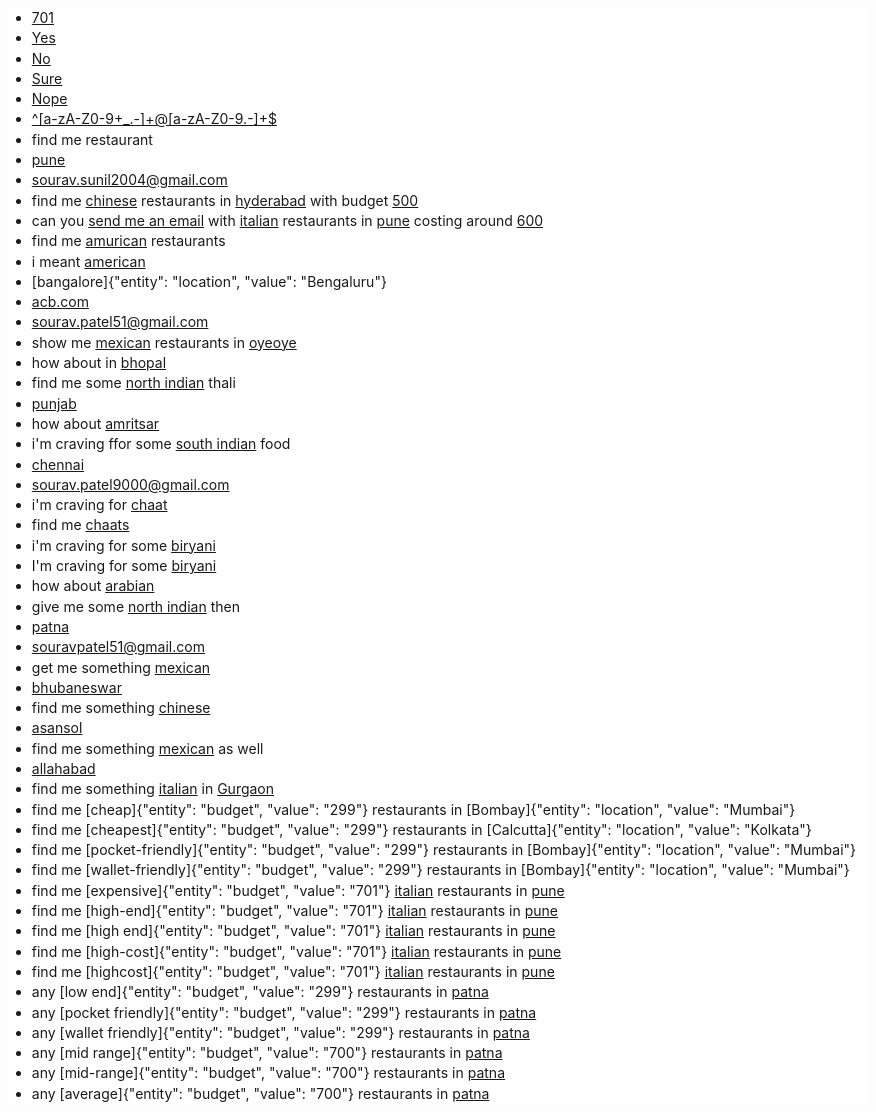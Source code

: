 - [701](budget)
- [Yes](avail_mail_service)
- [No](avail_mail_service)
- [Sure](avail_mail_service)
- [Nope](avail_mail_service)
- [^[a-zA-Z0-9+_.-]+@[a-zA-Z0-9.-]+$](email)
- find me restaurant
- [pune](location)
- [sourav.sunil2004@gmail.com](email)
- find me [chinese](cuisine) restaurants in [hyderabad](location) with budget [500](budget)
- can you [send me an email](avail_mail_service) with [italian](cuisine) restaurants in [pune](location) costing around [600](budget)
- find me [amurican](cuisine) restaurants
- i meant [american](cuisine)
- [bangalore]{"entity": "location", "value": "Bengaluru"}
- [acb.com](email)
- [sourav.patel51@gmail.com](email)
- show me [mexican](cuisine) restaurants in [oyeoye](location)
- how about in [bhopal](location)
- find me some [north indian](cuisine) thali
- [punjab](location)
- how about [amritsar](location)
- i'm craving ffor some [south indian](cuisine) food
- [chennai](location)
- [sourav.patel9000@gmail.com](email)
- i'm craving for [chaat](cuisine)
- find me [chaats](cuisine)
- i'm craving for some [biryani](cuisine)
- I'm craving for some [biryani](cuisine)
- how about [arabian](cuisine)
- give me some [north indian](cuisine) then
- [patna](location)
- [souravpatel51@gmail.com](email)
- get me something [mexican](cuisine)
- [bhubaneswar](location)
- find me something [chinese](cuisine)
- [asansol](location)
- find me something [mexican](cuisine) as well
- [allahabad](location)
- find me something [italian](cuisine) in [Gurgaon](location)
- find me [cheap]{"entity": "budget", "value": "299"} restaurants in [Bombay]{"entity": "location", "value": "Mumbai"}
- find me [cheapest]{"entity": "budget", "value": "299"} restaurants in [Calcutta]{"entity": "location", "value": "Kolkata"}
- find me [pocket-friendly]{"entity": "budget", "value": "299"} restaurants in [Bombay]{"entity": "location", "value": "Mumbai"}
- find me [wallet-friendly]{"entity": "budget", "value": "299"} restaurants in [Bombay]{"entity": "location", "value": "Mumbai"}
- find me [expensive]{"entity": "budget", "value": "701"} [italian](cuisine) restaurants in [pune](location)
- find me [high-end]{"entity": "budget", "value": "701"} [italian](cuisine) restaurants in [pune](location)
- find me [high end]{"entity": "budget", "value": "701"} [italian](cuisine) restaurants in [pune](location)
- find me [high-cost]{"entity": "budget", "value": "701"} [italian](cuisine) restaurants in [pune](location)
- find me [highcost]{"entity": "budget", "value": "701"} [italian](cuisine) restaurants in [pune](location)
- any [low end]{"entity": "budget", "value": "299"} restaurants in [patna](location)
- any [pocket friendly]{"entity": "budget", "value": "299"} restaurants in [patna](location)
- any [wallet friendly]{"entity": "budget", "value": "299"} restaurants in [patna](location)
- any [mid range]{"entity": "budget", "value": "700"} restaurants in [patna](location)
- any [mid-range]{"entity": "budget", "value": "700"} restaurants in [patna](location)
- any [average]{"entity": "budget", "value": "700"} restaurants in [patna](location)